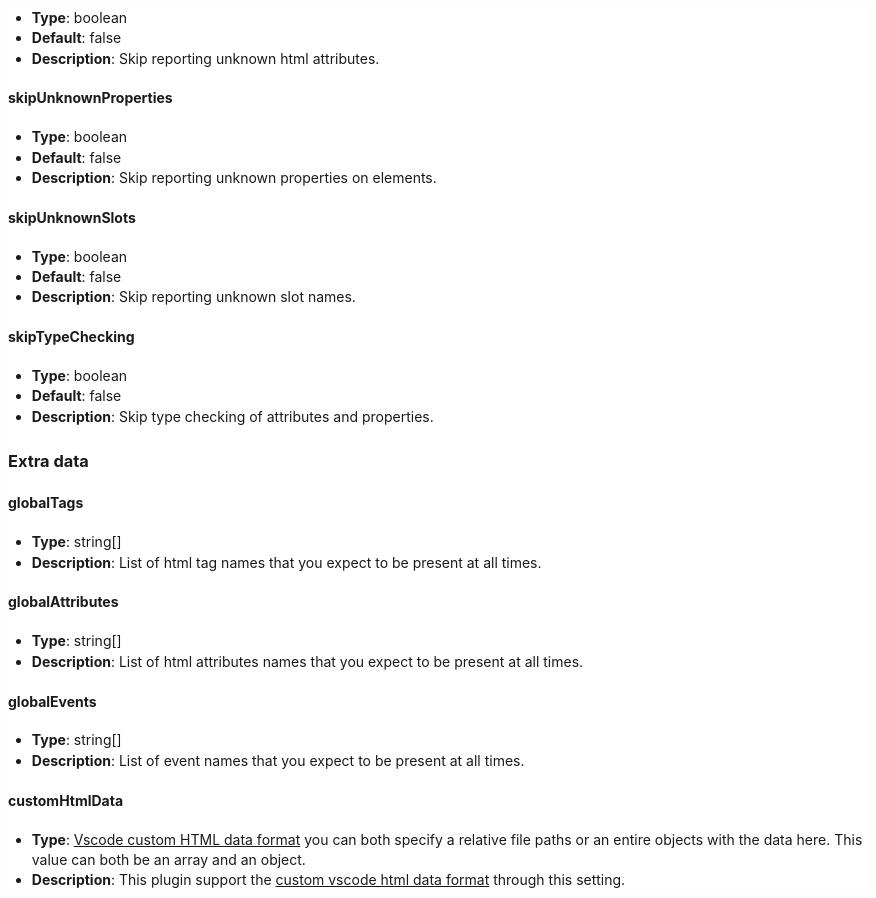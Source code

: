 -   **Type**: boolean
-   **Default**: false
-   **Description**: Skip reporting unknown html attributes.

#### skipUnknownProperties
 
-   **Type**: boolean
-   **Default**: false
-   **Description**: Skip reporting unknown properties on elements.

#### skipUnknownSlots
 
-   **Type**: boolean
-   **Default**: false
-   **Description**: Skip reporting unknown slot names.

#### skipTypeChecking
 
-   **Type**: boolean
-   **Default**: false
-   **Description**: Skip type checking of attributes and properties.
  
### Extra data
#### globalTags
 
-   **Type**: string[]
-   **Description**: List of html tag names that you expect to be present at all times.
 
#### globalAttributes
 
-   **Type**: string[]
-   **Description**: List of html attributes names that you expect to be present at all times.

#### globalEvents
 
-   **Type**: string[]
-   **Description**: List of event names that you expect to be present at all times.

#### customHtmlData
 
-   **Type**: [Vscode custom HTML data format](https://github.com/Microsoft/vscode-html-languageservice/blob/master/docs/customData.md) you can both specify a relative file paths or an entire objects with the data here. This value can both be an array and an object.
-   **Description**: This plugin support the [custom vscode html data format](https://code.visualstudio.com/updates/v1_31#_html-and-css-custom-data-support) through this setting.
